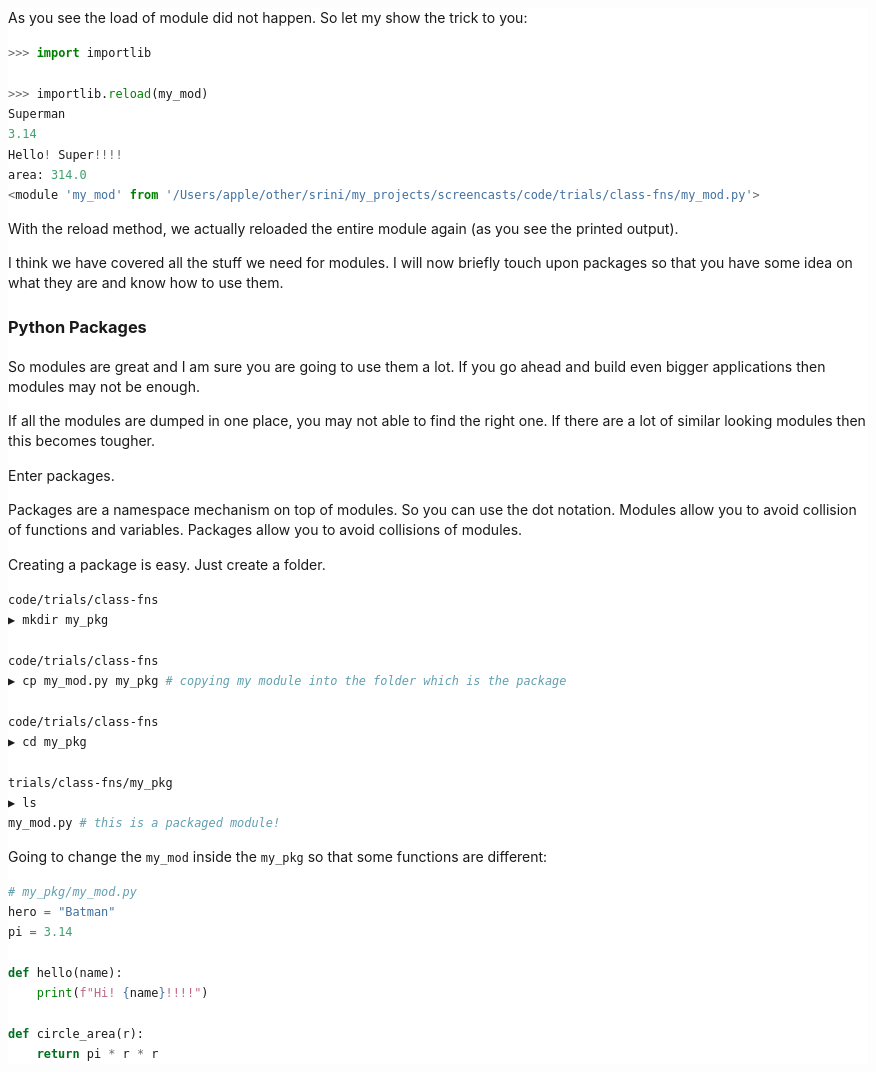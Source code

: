 As you see the load of module did not happen. So let my show the trick to you:

```python
>>> import importlib

>>> importlib.reload(my_mod)
Superman
3.14
Hello! Super!!!!
area: 314.0
<module 'my_mod' from '/Users/apple/other/srini/my_projects/screencasts/code/trials/class-fns/my_mod.py'>

```

With the reload method, we actually reloaded the entire module again (as you see the printed output).

I think we have covered all the stuff we need for modules. I will now briefly touch upon packages so that you have some idea on what they are and know how to use them.

### Python Packages

So modules are great and I am sure you are going to use them a lot. If you go ahead and build even bigger applications then modules may not be enough.

If all the modules are dumped in one place, you may not able to find the right one. If there are a lot of similar looking modules then this becomes tougher.

Enter packages.

Packages are a namespace mechanism on top of modules. So you can use the dot notation. Modules allow you to avoid collision of functions and variables. Packages allow you to avoid collisions of modules.

Creating a package is easy. Just create a folder.

```sh
code/trials/class-fns
▶ mkdir my_pkg

code/trials/class-fns
▶ cp my_mod.py my_pkg # copying my module into the folder which is the package

code/trials/class-fns
▶ cd my_pkg

trials/class-fns/my_pkg
▶ ls
my_mod.py # this is a packaged module!
```

Going to change the `my_mod` inside the `my_pkg` so that some functions are different:

```python
# my_pkg/my_mod.py
hero = "Batman"
pi = 3.14

def hello(name):
    print(f"Hi! {name}!!!!")

def circle_area(r):
    return pi * r * r
```
